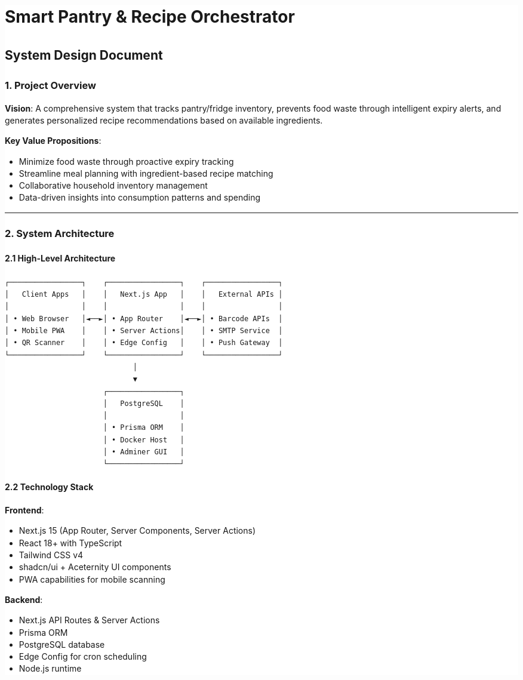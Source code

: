 # Smart Pantry & Recipe Orchestrator
## System Design Document

### 1. Project Overview

**Vision**: A comprehensive system that tracks pantry/fridge inventory, prevents food waste through intelligent expiry alerts, and generates personalized recipe recommendations based on available ingredients.

**Key Value Propositions**:
- Minimize food waste through proactive expiry tracking
- Streamline meal planning with ingredient-based recipe matching
- Collaborative household inventory management
- Data-driven insights into consumption patterns and spending

---

### 2. System Architecture

#### 2.1 High-Level Architecture

```
┌─────────────────┐    ┌─────────────────┐    ┌─────────────────┐
│   Client Apps   │    │   Next.js App   │    │   External APIs │
│                 │    │                 │    │                 │
│ • Web Browser   │◄──►│ • App Router    │◄──►│ • Barcode APIs  │
│ • Mobile PWA    │    │ • Server Actions│    │ • SMTP Service  │
│ • QR Scanner    │    │ • Edge Config   │    │ • Push Gateway  │
└─────────────────┘    └─────────────────┘    └─────────────────┘
                              │
                              ▼
                       ┌─────────────────┐
                       │   PostgreSQL    │
                       │                 │
                       │ • Prisma ORM    │
                       │ • Docker Host   │
                       │ • Adminer GUI   │
                       └─────────────────┘
```

#### 2.2 Technology Stack

**Frontend**:
- Next.js 15 (App Router, Server Components, Server Actions)
- React 18+ with TypeScript
- Tailwind CSS v4
- shadcn/ui + Aceternity UI components
- PWA capabilities for mobile scanning

**Backend**:
- Next.js API Routes & Server Actions
- Prisma ORM
- PostgreSQL database
- Edge Config for cron scheduling
- Node.js runtime
